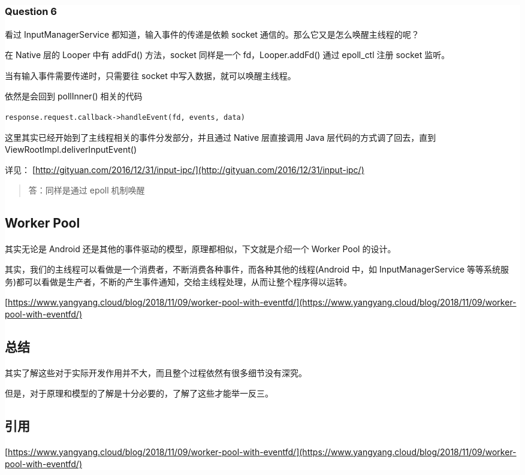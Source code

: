 ### Question 6

看过 InputManagerService 都知道，输入事件的传递是依赖 socket 通信的。那么它又是怎么唤醒主线程的呢？

在 Native 层的 Looper 中有 addFd() 方法，socket 同样是一个 fd，Looper.addFd() 通过 epoll_ctl 注册 socket 监听。

当有输入事件需要传递时，只需要往 socket 中写入数据，就可以唤醒主线程。

依然是会回到 pollInner() 相关的代码

`response.request.callback->handleEvent(fd, events, data)`

这里其实已经开始到了主线程相关的事件分发部分，并且通过 Native 层直接调用 Java 层代码的方式调了回去，直到 ViewRootImpl.deliverInputEvent()

详见：
[http://gityuan.com/2016/12/31/input-ipc/](http://gityuan.com/2016/12/31/input-ipc/)

> 答：同样是通过 epoll 机制唤醒

## Worker Pool

其实无论是 Android 还是其他的事件驱动的模型，原理都相似，下文就是介绍一个 Worker Pool 的设计。

其实，我们的主线程可以看做是一个消费者，不断消费各种事件，而各种其他的线程(Android 中，如 InputManagerService 等等系统服务)都可以看做是生产者，不断的产生事件通知，交给主线程处理，从而让整个程序得以运转。

[https://www.yangyang.cloud/blog/2018/11/09/worker-pool-with-eventfd/](https://www.yangyang.cloud/blog/2018/11/09/worker-pool-with-eventfd/)
## 总结

其实了解这些对于实际开发作用并不大，而且整个过程依然有很多细节没有深究。

但是，对于原理和模型的了解是十分必要的，了解了这些才能举一反三。

## 引用
[https://www.yangyang.cloud/blog/2018/11/09/worker-pool-with-eventfd/](https://www.yangyang.cloud/blog/2018/11/09/worker-pool-with-eventfd/)